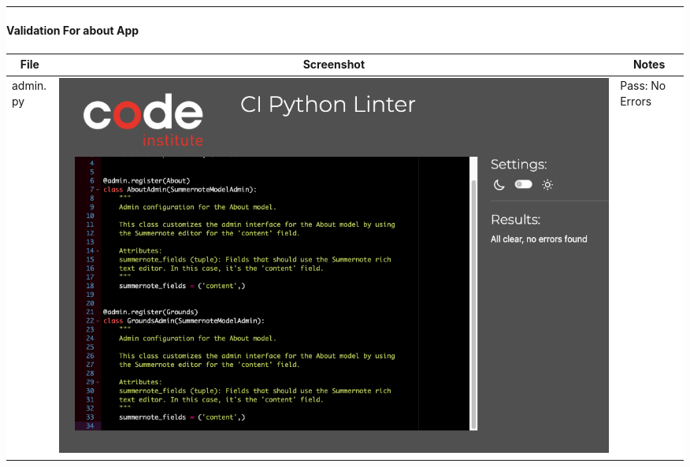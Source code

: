 ***

#### Validation For about App
| File | Screenshot | Notes |
| --- | --- | --- |
| admin.py | ![screenshot](TESTING-files/python-about-admin.png) | Pass: No Errors |